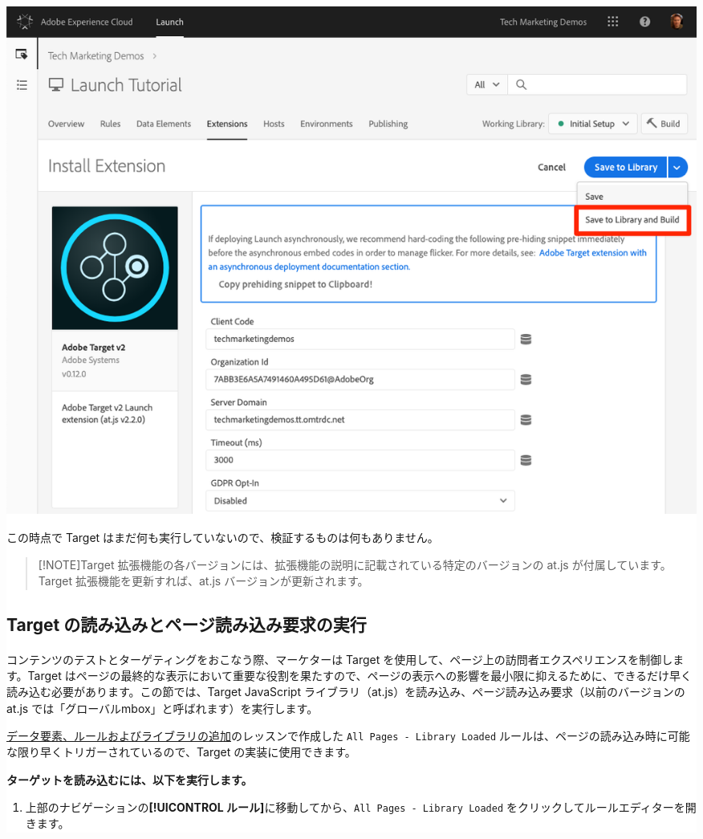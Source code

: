    ![拡張機能の保存](images/target-saveExtension.png)

この時点で Target はまだ何も実行していないので、検証するものは何もありません。

>[!NOTE]Target 拡張機能の各バージョンには、拡張機能の説明に記載されている特定のバージョンの at.js が付属しています。Target 拡張機能を更新すれば、at.js バージョンが更新されます。

## Target の読み込みとページ読み込み要求の実行

コンテンツのテストとターゲティングをおこなう際、マーケターは Target を使用して、ページ上の訪問者エクスペリエンスを制御します。Target はページの最終的な表示において重要な役割を果たすので、ページの表示への影響を最小限に抑えるために、できるだけ早く読み込む必要があります。この節では、Target JavaScript ライブラリ（at.js）を読み込み、ページ読み込み要求（以前のバージョンの at.js では「グローバルmbox」と呼ばれます）を実行します。

[データ要素、ルールおよびライブラリの追加](launch-data-elements-rules.md)のレッスンで作成した `All Pages - Library Loaded` ルールは、ページの読み込み時に可能な限り早くトリガーされているので、Target の実装に使用できます。

**ターゲットを読み込むには、以下を実行します。**

1. 上部のナビゲーションの&#x200B;**[!UICONTROL ルール]**&#x200B;に移動してから、`All Pages - Library Loaded` をクリックしてルールエディターを開きます。
